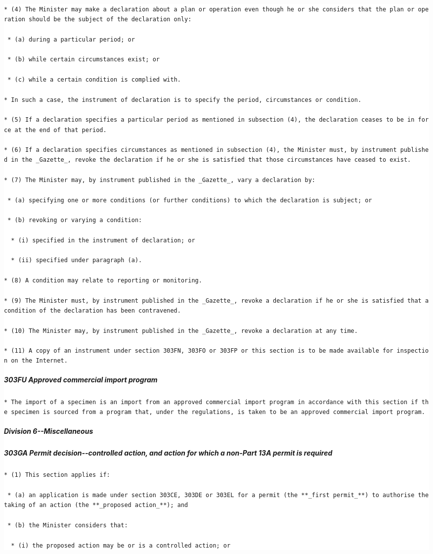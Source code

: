     * (4) The Minister may make a declaration about a plan or operation even though he or she considers that the plan or operation should be the subject of the declaration only:

     * (a) during a particular period; or

     * (b) while certain circumstances exist; or

     * (c) while a certain condition is complied with.

    * In such a case, the instrument of declaration is to specify the period, circumstances or condition.

    * (5) If a declaration specifies a particular period as mentioned in subsection (4), the declaration ceases to be in force at the end of that period.

    * (6) If a declaration specifies circumstances as mentioned in subsection (4), the Minister must, by instrument published in the _Gazette_, revoke the declaration if he or she is satisfied that those circumstances have ceased to exist.

    * (7) The Minister may, by instrument published in the _Gazette_, vary a declaration by:

     * (a) specifying one or more conditions (or further conditions) to which the declaration is subject; or

     * (b) revoking or varying a condition:

      * (i) specified in the instrument of declaration; or

      * (ii) specified under paragraph (a).

    * (8) A condition may relate to reporting or monitoring.

    * (9) The Minister must, by instrument published in the _Gazette_, revoke a declaration if he or she is satisfied that a condition of the declaration has been contravened.

    * (10) The Minister may, by instrument published in the _Gazette_, revoke a declaration at any time.

    * (11) A copy of an instrument under section 303FN, 303FO or 303FP or this section is to be made available for inspection on the Internet.

##### 303FU  Approved commercial import program

    * The import of a specimen is an import from an approved commercial import program in accordance with this section if the specimen is sourced from a program that, under the regulations, is taken to be an approved commercial import program.

##### Division 6--Miscellaneous

##### 303GA  Permit decision--controlled action, and action for which a non-Part 13A permit is required

    * (1) This section applies if:

     * (a) an application is made under section 303CE, 303DE or 303EL for a permit (the **_first permit_**) to authorise the taking of an action (the **_proposed action_**); and

     * (b) the Minister considers that:

      * (i) the proposed action may be or is a controlled action; or
